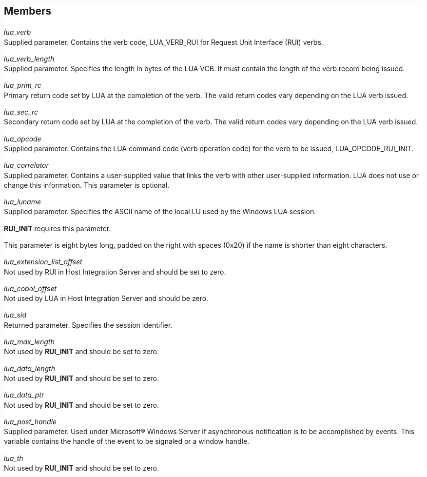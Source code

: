 ## Members  
 *lua_verb*  
 Supplied parameter. Contains the verb code, LUA_VERB_RUI for Request Unit Interface (RUI) verbs.  
  
 *lua_verb_length*  
 Supplied parameter. Specifies the length in bytes of the LUA VCB. It must contain the length of the verb record being issued.  
  
 *lua_prim_rc*  
 Primary return code set by LUA at the completion of the verb. The valid return codes vary depending on the LUA verb issued.  
  
 *lua_sec_rc*  
 Secondary return code set by LUA at the completion of the verb. The valid return codes vary depending on the LUA verb issued.  
  
 *lua_opcode*  
 Supplied parameter. Contains the LUA command code (verb operation code) for the verb to be issued, LUA_OPCODE_RUI_INIT.  
  
 *lua_correlator*  
 Supplied parameter. Contains a user-supplied value that links the verb with other user-supplied information. LUA does not use or change this information. This parameter is optional.  
  
 *lua_luname*  
 Supplied parameter. Specifies the ASCII name of the local LU used by the Windows LUA session.  
  
 **RUI_INIT** requires this parameter.  
  
 This parameter is eight bytes long, padded on the right with spaces (0x20) if the name is shorter than eight characters.  
  
 *lua_extension_list_offset*  
 Not used by RUI in Host Integration Server and should be set to zero.  
  
 *lua_cobol_offset*  
 Not used by LUA in Host Integration Server and should be zero.  
  
 *lua_sid*  
 Returned parameter. Specifies the session identifier.  
  
 *lua_max_length*  
 Not used by **RUI_INIT** and should be set to zero.  
  
 *lua_data_length*  
 Not used by **RUI_INIT** and should be set to zero.  
  
 *lua_data_ptr*  
 Not used by **RUI_INIT** and should be set to zero.  
  
 *lua_post_handle*  
 Supplied parameter. Used under Microsoft® Windows Server if asynchronous notification is to be accomplished by events. This variable contains the handle of the event to be signaled or a window handle.  
  
 *lua_th*  
 Not used by **RUI_INIT** and should be set to zero.  
  